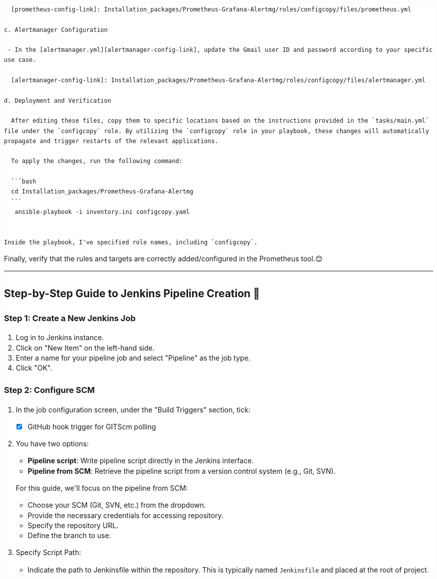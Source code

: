       [prometheus-config-link]: Installation_packages/Prometheus-Grafana-Alertmg/roles/configcopy/files/prometheus.yml

    c. Alertmanager Configuration

     - In the [alertmanager.yml][alertmanager-config-link], update the Gmail user ID and password according to your specific use case.

      [alertmanager-config-link]: Installation_packages/Prometheus-Grafana-Alertmg/roles/configcopy/files/alertmanager.yml

    d. Deployment and Verification

      After editing these files, copy them to specific locations based on the instructions provided in the `tasks/main.yml` file under the `configcopy` role. By utilizing the `configcopy` role in your playbook, these changes will automatically propagate and trigger restarts of the relevant applications.

      To apply the changes, run the following command:

      ```bash
      cd Installation_packages/Prometheus-Grafana-Alertmg
      ```
       ansible-playbook -i inventory.ini configcopy.yaml
      

    Inside the playbook, I've specified role names, including `configcopy`.

Finally, verify that the rules and targets are correctly added/configured in the Prometheus tool.😊

---
## Step-by-Step Guide to Jenkins Pipeline Creation 🚀

### Step 1: Create a New Jenkins Job

1. Log in to Jenkins instance.
2. Click on "New Item" on the left-hand side.
3. Enter a name for your pipeline job and select "Pipeline" as the job type.
4. Click "OK".

### Step 2: Configure SCM

1. In the job configuration screen, under the "Build Triggers" section, tick:
   - [x] GitHub hook trigger for GITScm polling
2. You have two options:
   - **Pipeline script**: Write pipeline script directly in the Jenkins interface.
   - **Pipeline from SCM**: Retrieve the pipeline script from a version control system (e.g., Git, SVN).

   For this guide, we'll focus on the pipeline from SCM:
   - Choose your SCM (Git, SVN, etc.) from the dropdown.
   - Provide the necessary credentials for accessing repository.
   - Specify the repository URL.
   - Define the branch to use.
3. Specify Script Path:
   - Indicate the path to Jenkinsfile within the repository. This is typically named `Jenkinsfile` and placed at the root of project.


[integration-notes-link]: Project_notes/ComprehensiveGuidetoIntegratingandConfiguringTools.md